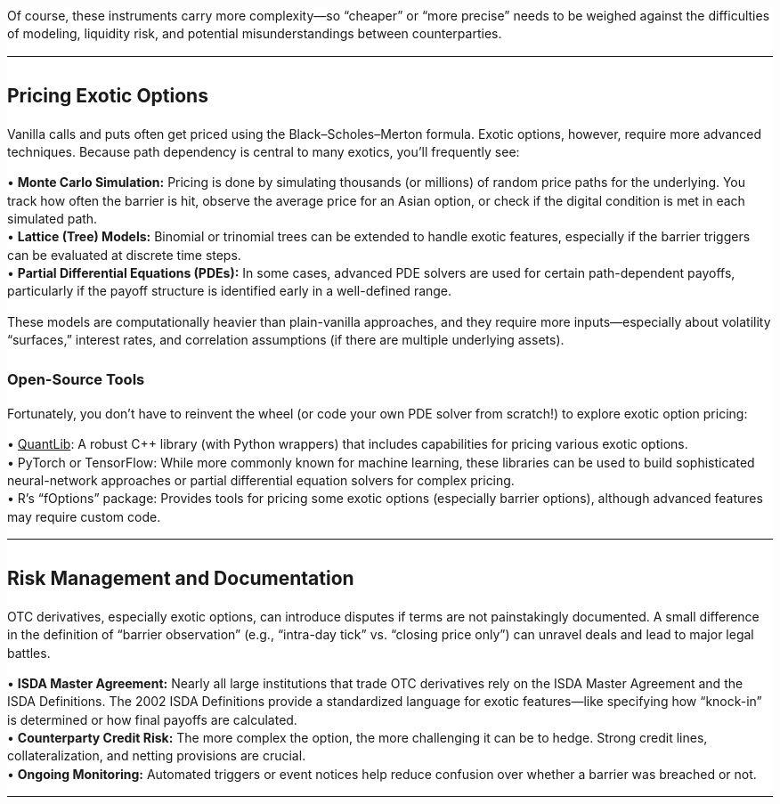 Of course, these instruments carry more complexity—so “cheaper” or “more precise” needs to be weighed against the difficulties of modeling, liquidity risk, and potential misunderstandings between counterparties.

---

## Pricing Exotic Options

Vanilla calls and puts often get priced using the Black–Scholes–Merton formula. Exotic options, however, require more advanced techniques. Because path dependency is central to many exotics, you’ll frequently see:

• **Monte Carlo Simulation:** Pricing is done by simulating thousands (or millions) of random price paths for the underlying. You track how often the barrier is hit, observe the average price for an Asian option, or check if the digital condition is met in each simulated path.  
• **Lattice (Tree) Models:** Binomial or trinomial trees can be extended to handle exotic features, especially if the barrier triggers can be evaluated at discrete time steps.  
• **Partial Differential Equations (PDEs):** In some cases, advanced PDE solvers are used for certain path-dependent payoffs, particularly if the payoff structure is identified early in a well-defined range.

These models are computationally heavier than plain-vanilla approaches, and they require more inputs—especially about volatility “surfaces,” interest rates, and correlation assumptions (if there are multiple underlying assets).

### Open-Source Tools

Fortunately, you don’t have to reinvent the wheel (or code your own PDE solver from scratch!) to explore exotic option pricing:

• [QuantLib](https://www.quantlib.org/): A robust C++ library (with Python wrappers) that includes capabilities for pricing various exotic options.  
• PyTorch or TensorFlow: While more commonly known for machine learning, these libraries can be used to build sophisticated neural-network approaches or partial differential equation solvers for complex pricing.  
• R’s “fOptions” package: Provides tools for pricing some exotic options (especially barrier options), although advanced features may require custom code.

---

## Risk Management and Documentation

OTC derivatives, especially exotic options, can introduce disputes if terms are not painstakingly documented. A small difference in the definition of “barrier observation” (e.g., “intra-day tick” vs. “closing price only”) can unravel deals and lead to major legal battles.

• **ISDA Master Agreement:** Nearly all large institutions that trade OTC derivatives rely on the ISDA Master Agreement and the ISDA Definitions. The 2002 ISDA Definitions provide a standardized language for exotic features—like specifying how “knock-in” is determined or how final payoffs are calculated.  
• **Counterparty Credit Risk:** The more complex the option, the more challenging it can be to hedge. Strong credit lines, collateralization, and netting provisions are crucial.  
• **Ongoing Monitoring:** Automated triggers or event notices help reduce confusion over whether a barrier was breached or not.  

---